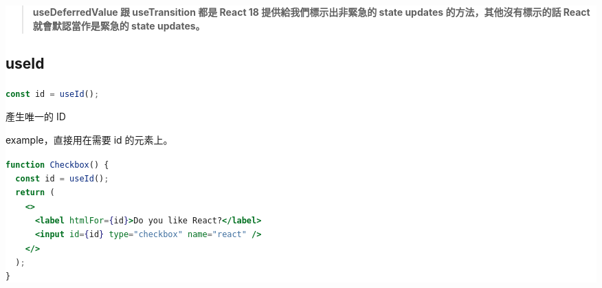 > **useDeferredValue 跟 useTransition 都是 React 18 提供給我們標示出非緊急的 state updates 的方法，其他沒有標示的話 React 就會默認當作是緊急的 state updates。**

## useId​

```jsx
const id = useId();
```

產生唯一的 ID

example，直接用在需要 id 的元素上。

```jsx
function Checkbox() {
  const id = useId();
  return (
    <>
      <label htmlFor={id}>Do you like React?</label>
      <input id={id} type="checkbox" name="react" />
    </>
  );
}
```